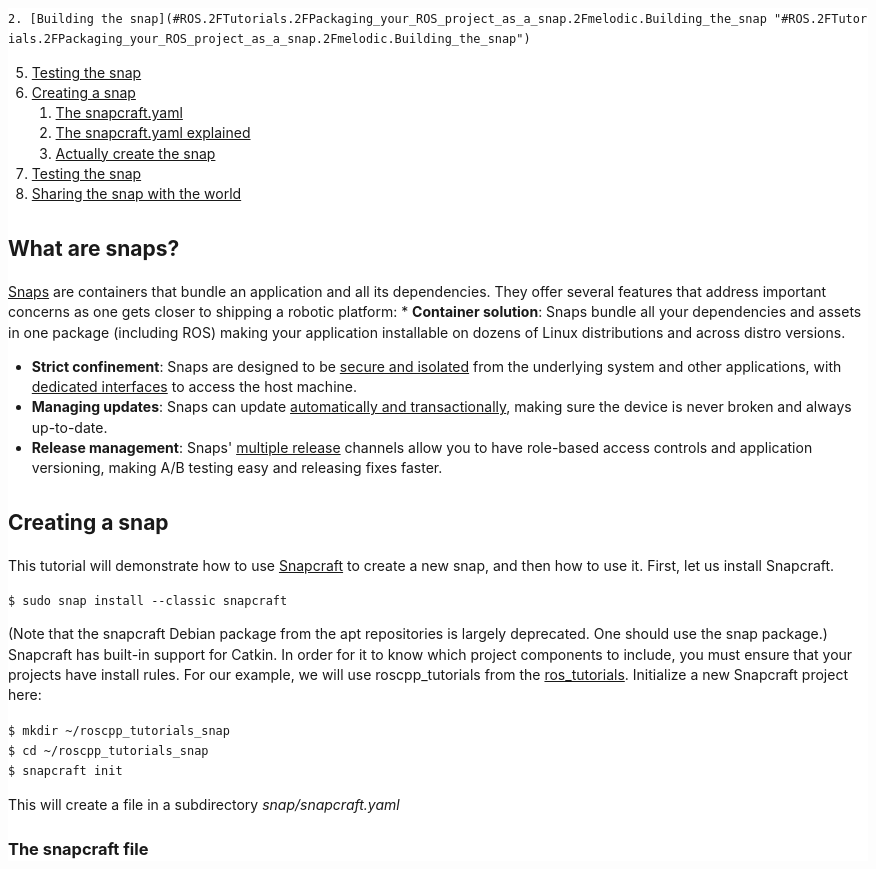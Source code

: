 	2. [Building the snap](#ROS.2FTutorials.2FPackaging_your_ROS_project_as_a_snap.2Fmelodic.Building_the_snap "#ROS.2FTutorials.2FPackaging_your_ROS_project_as_a_snap.2Fmelodic.Building_the_snap")
5. [Testing the snap](#ROS.2FTutorials.2FPackaging_your_ROS_project_as_a_snap.2Fmelodic.Testing_the_snap "#ROS.2FTutorials.2FPackaging_your_ROS_project_as_a_snap.2Fmelodic.Testing_the_snap")
6. [Creating a snap](#ROS.2FTutorials.2FPackaging_your_ROS_project_as_a_snap.2Fkinetic.Creating_a_snap "#ROS.2FTutorials.2FPackaging_your_ROS_project_as_a_snap.2Fkinetic.Creating_a_snap")
	1. [The snapcraft.yaml](#ROS.2FTutorials.2FPackaging_your_ROS_project_as_a_snap.2Fkinetic.The_snapcraft.yaml "#ROS.2FTutorials.2FPackaging_your_ROS_project_as_a_snap.2Fkinetic.The_snapcraft.yaml")
	2. [The snapcraft.yaml explained](#ROS.2FTutorials.2FPackaging_your_ROS_project_as_a_snap.2Fkinetic.The_snapcraft.yaml_explained "#ROS.2FTutorials.2FPackaging_your_ROS_project_as_a_snap.2Fkinetic.The_snapcraft.yaml_explained")
	3. [Actually create the snap](#ROS.2FTutorials.2FPackaging_your_ROS_project_as_a_snap.2Fkinetic.Actually_create_the_snap "#ROS.2FTutorials.2FPackaging_your_ROS_project_as_a_snap.2Fkinetic.Actually_create_the_snap")
7. [Testing the snap](#ROS.2FTutorials.2FPackaging_your_ROS_project_as_a_snap.2Fkinetic.Testing_the_snap "#ROS.2FTutorials.2FPackaging_your_ROS_project_as_a_snap.2Fkinetic.Testing_the_snap")
8. [Sharing the snap with the world](#Sharing_the_snap_with_the_world "#Sharing_the_snap_with_the_world")

## What are snaps?

[Snaps](https://snapcraft.io/docs/robotics "https://snapcraft.io/docs/robotics") are containers that bundle an application and all its dependencies. They offer several features that address important concerns as one gets closer to shipping a robotic platform: * **Container solution**: Snaps bundle all your dependencies and assets in one package (including ROS) making your application installable on dozens of Linux distributions and across distro versions.
* **Strict confinement**: Snaps are designed to be [secure and isolated](https://snapcraft.io/docs/snap-confinement "https://snapcraft.io/docs/snap-confinement") from the underlying system and other applications, with [dedicated interfaces](https://snapcraft.io/docs/supported-interfaces "https://snapcraft.io/docs/supported-interfaces") to access the host machine.
* **Managing updates**: Snaps can update [automatically and transactionally](https://snapcraft.io/docs/keeping-snaps-up-to-date "https://snapcraft.io/docs/keeping-snaps-up-to-date"), making sure the device is never broken and always up-to-date.
* **Release management**: Snaps' [multiple release](https://snapcraft.io/docs/channels "https://snapcraft.io/docs/channels") channels allow you to have role-based access controls and application versioning, making A/B testing easy and releasing fixes faster.

## Creating a snap

This tutorial will demonstrate how to use [Snapcraft](https://github.com/snapcore/snapcraft "https://github.com/snapcore/snapcraft") to create a new snap, and then how to use it. First, let us install Snapcraft. 
```
$ sudo snap install --classic snapcraft
```
(Note that the snapcraft Debian package from the apt repositories is largely deprecated. One should use the snap package.) Snapcraft has built-in support for Catkin. In order for it to know which project components to include, you must ensure that your projects have install rules. For our example, we will use roscpp\_tutorials from the [ros\_tutorials](https://github.com/ros/ros_tutorials/tree/noetic-devel/roscpp_tutorials "https://github.com/ros/ros_tutorials/tree/noetic-devel/roscpp_tutorials"). Initialize a new Snapcraft project here: 
```
$ mkdir ~/roscpp_tutorials_snap
$ cd ~/roscpp_tutorials_snap
$ snapcraft init
```
This will create a file in a subdirectory *snap/snapcraft.yaml* 
### The snapcraft file
